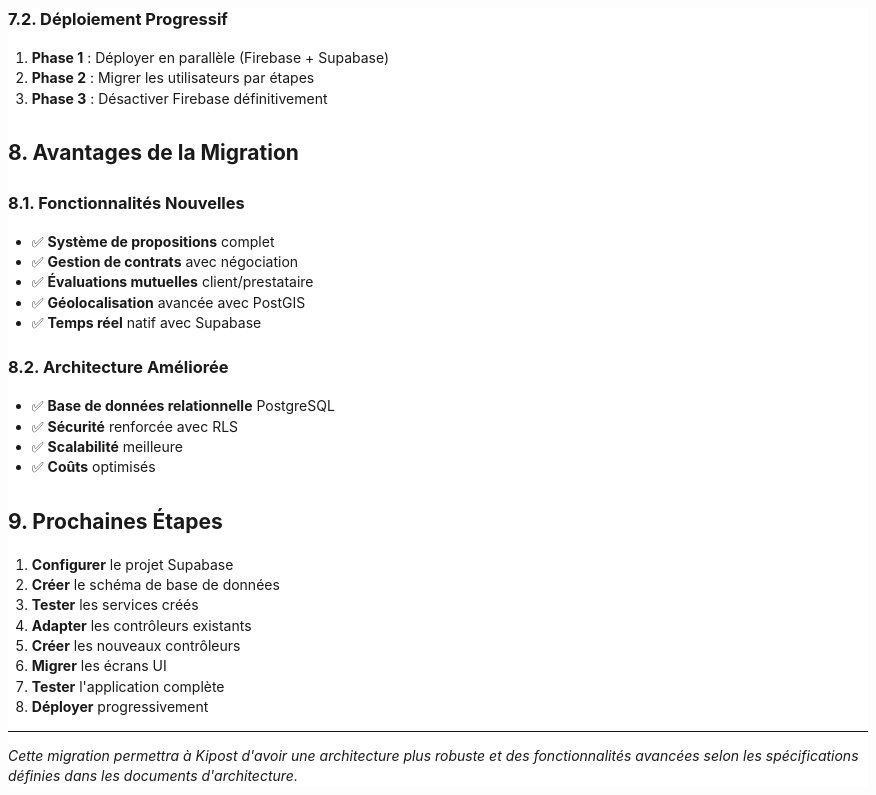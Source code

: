 ### 7.2. Déploiement Progressif

1. **Phase 1** : Déployer en parallèle (Firebase + Supabase)
2. **Phase 2** : Migrer les utilisateurs par étapes
3. **Phase 3** : Désactiver Firebase définitivement

## 8. Avantages de la Migration

### 8.1. Fonctionnalités Nouvelles

- ✅ **Système de propositions** complet
- ✅ **Gestion de contrats** avec négociation
- ✅ **Évaluations mutuelles** client/prestataire
- ✅ **Géolocalisation** avancée avec PostGIS
- ✅ **Temps réel** natif avec Supabase

### 8.2. Architecture Améliorée

- ✅ **Base de données relationnelle** PostgreSQL
- ✅ **Sécurité** renforcée avec RLS
- ✅ **Scalabilité** meilleure
- ✅ **Coûts** optimisés

## 9. Prochaines Étapes

1. **Configurer** le projet Supabase
2. **Créer** le schéma de base de données
3. **Tester** les services créés
4. **Adapter** les contrôleurs existants
5. **Créer** les nouveaux contrôleurs
6. **Migrer** les écrans UI
7. **Tester** l'application complète
8. **Déployer** progressivement

---

*Cette migration permettra à Kipost d'avoir une architecture plus robuste et des fonctionnalités avancées selon les spécifications définies dans les documents d'architecture.*

